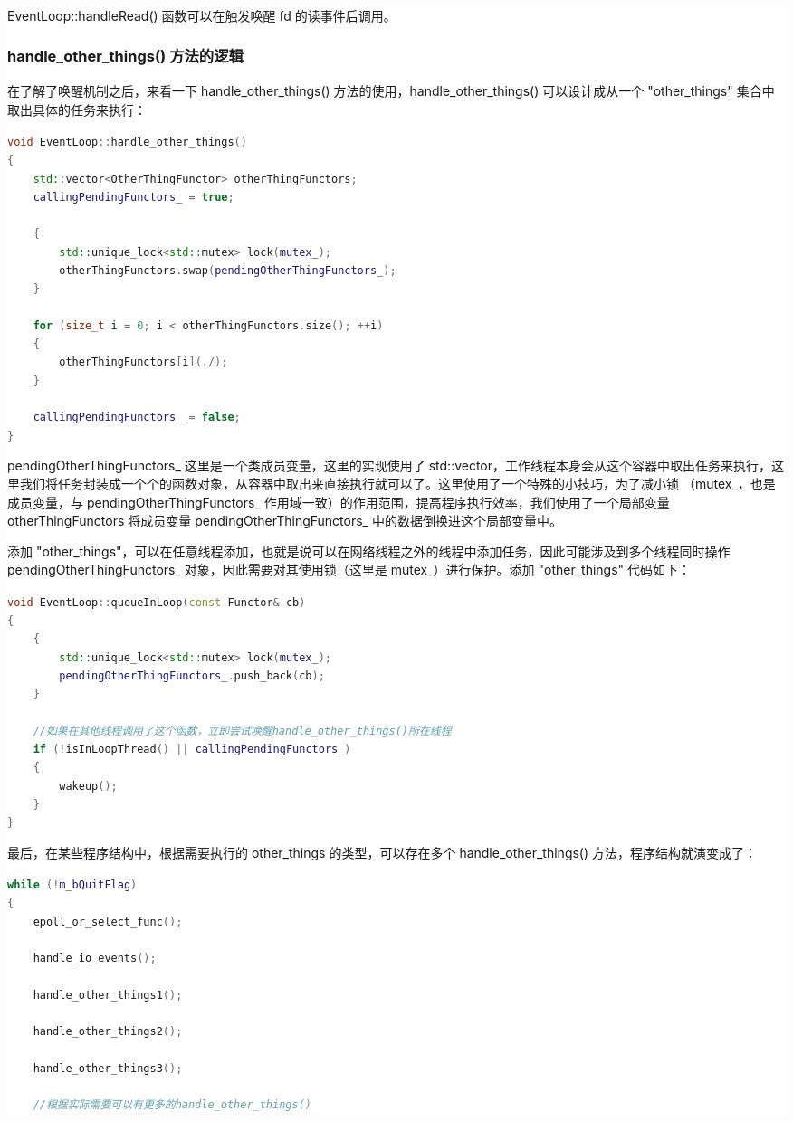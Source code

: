 EventLoop::handleRead() 函数可以在触发唤醒 fd 的读事件后调用。

### handle_other_things() 方法的逻辑
在了解了唤醒机制之后，来看一下 handle_other_things() 方法的使用，handle_other_things() 可以设计成从一个 "other_things" 集合中取出具体的任务来执行：

```c++
void EventLoop::handle_other_things()
{
    std::vector<OtherThingFunctor> otherThingFunctors;
    callingPendingFunctors_ = true;

    {
        std::unique_lock<std::mutex> lock(mutex_);
        otherThingFunctors.swap(pendingOtherThingFunctors_);
    }

    for (size_t i = 0; i < otherThingFunctors.size(); ++i)
    {
        otherThingFunctors[i](./);
    }
    
    callingPendingFunctors_ = false;
}

```

pendingOtherThingFunctors_ 这里是一个类成员变量，这里的实现使用了 std::vector，工作线程本身会从这个容器中取出任务来执行，这里我们将任务封装成一个个的函数对象，从容器中取出来直接执行就可以了。这里使用了一个特殊的小技巧，为了减小锁 （mutex_，也是成员变量，与 pendingOtherThingFunctors_ 作用域一致）的作用范围，提高程序执行效率，我们使用了一个局部变量 otherThingFunctors 将成员变量 pendingOtherThingFunctors_ 中的数据倒换进这个局部变量中。

添加 "other_things"，可以在任意线程添加，也就是说可以在网络线程之外的线程中添加任务，因此可能涉及到多个线程同时操作 pendingOtherThingFunctors_ 对象，因此需要对其使用锁（这里是 mutex_）进行保护。添加 "other_things" 代码如下：

```c++
void EventLoop::queueInLoop(const Functor& cb)
{
    {
        std::unique_lock<std::mutex> lock(mutex_);
        pendingOtherThingFunctors_.push_back(cb);
    }
	
	//如果在其他线程调用了这个函数，立即尝试唤醒handle_other_things()所在线程
    if (!isInLoopThread() || callingPendingFunctors_)
    {
        wakeup();
    }
}

```

最后，在某些程序结构中，根据需要执行的 other_things 的类型，可以存在多个 handle_other_things() 方法，程序结构就演变成了：

```c++
while (!m_bQuitFlag)
{
	epoll_or_select_func();

	handle_io_events();

	handle_other_things1();
	
	handle_other_things2();
	
	handle_other_things3();
	
	//根据实际需要可以有更多的handle_other_things()
```